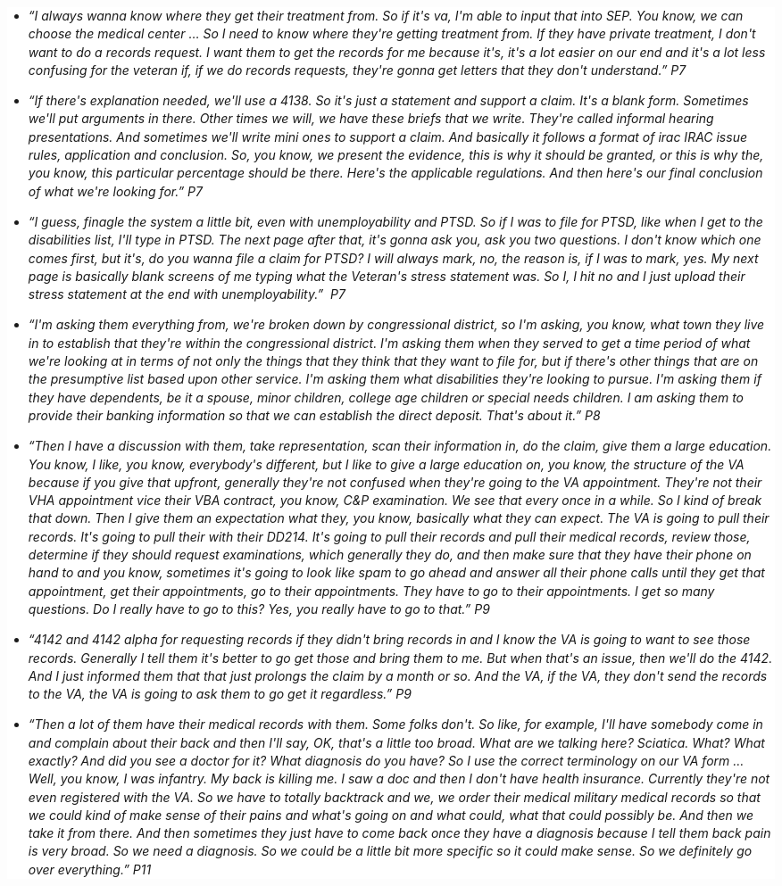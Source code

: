 - _“I always wanna know where they get their treatment from. So if it's va, I'm able to input that into SEP. You know, we can choose the medical center … So I need to know where they're getting treatment from. If they have private treatment, I don't want to do a records request. I want them to get the records for me because it's, it's a lot easier on our end and it's a lot less confusing for the veteran if, if we do records requests, they're gonna get letters that they don't understand.” P7_

- _“If there's explanation needed, we'll use a 4138. So it's just a statement and support a claim. It's a blank form. Sometimes we'll put arguments in there. Other times we will, we have these briefs that we write. They're called informal hearing presentations. And sometimes we'll write mini ones to support a claim. And basically it follows a format of irac IRAC issue rules, application and conclusion. So, you know, we present the evidence, this is why it should be granted, or this is why the, you know, this particular percentage should be there. Here's the applicable regulations. And then here's our final conclusion of what we're looking for.” P7_

- _“I guess, finagle the system a little bit, even with unemployability and PTSD. So if I was to file for PTSD, like when I get to the disabilities list, I'll type in PTSD. The next page after that, it's gonna ask you, ask you two questions. I don't know which one comes first, but it's, do you wanna file a claim for PTSD? I will always mark, no, the reason is, if I was to mark, yes. My next page is basically blank screens of me typing what the Veteran's stress statement was. So I, I hit no and I just upload their stress statement at the end with unemployability.”  P7_

- _“I'm asking them everything from, we're broken down by congressional district, so I'm asking, you know, what town they live in to establish that they're within the congressional district. I'm asking them when they served to get a time period of what we're looking at in terms of not only the things that they think that they want to file for, but if there's other things that are on the presumptive list based upon other service. I'm asking them what disabilities they're looking to pursue. I'm asking them if they have dependents, be it a spouse, minor children, college age children or special needs children. I am asking them to provide their banking information so that we can establish the direct deposit. That's about it.” P8_

- _“Then I have a discussion with them, take representation, scan their information in, do the claim, give them a large education. You know, I like, you know, everybody's different, but I like to give a large education on, you know, the structure of the VA because if you give that upfront, generally they're not confused when they're going to the VA appointment. They're not their VHA appointment vice their VBA contract, you know, C\&P examination. We see that every once in a while. So I kind of break that down. Then I give them an expectation what they, you know, basically what they can expect. The VA is going to pull their records. It's going to pull their with their DD214. It's going to pull their records and pull their medical records, review those, determine if they should request examinations, which generally they do, and then make sure that they have their phone on hand to and you know, sometimes it's going to look like spam to go ahead and answer all their phone calls until they get that appointment, get their appointments, go to their appointments. They have to go to their appointments. I get so many questions. Do I really have to go to this? Yes, you really have to go to that.” P9_

- _“4142 and 4142 alpha for requesting records if they didn't bring records in and I know the VA is going to want to see those records. Generally I tell them it's better to go get those and bring them to me. But when that's an issue, then we'll do the 4142. And I just informed them that that just prolongs the claim by a month or so. And the VA, if the VA, they don't send the records to the VA, the VA is going to ask them to go get it regardless.” P9_

- _“Then a lot of them have their medical records with them. Some folks don't. So like, for example, I'll have somebody come in and complain about their back and then I'll say, OK, that's a little too broad. What are we talking here? Sciatica. What? What exactly? And did you see a doctor for it? What diagnosis do you have? So I use the correct terminology on our VA form … Well, you know, I was infantry. My back is killing me. I saw a doc and then I don't have health insurance. Currently they're not even registered with the VA. So we have to totally backtrack and we, we order their medical military medical records so that we could kind of make sense of their pains and what's going on and what could, what that could possibly be. And then we take it from there. And then sometimes they just have to come back once they have a diagnosis because I tell them back pain is very broad. So we need a diagnosis. So we could be a little bit more specific so it could make sense. So we definitely go over everything.” P11_
